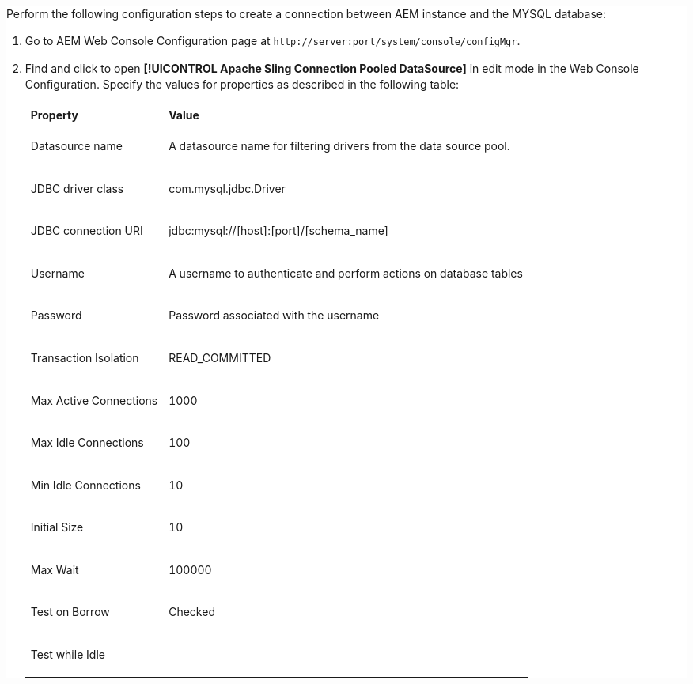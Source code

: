 Perform the following configuration steps to create a connection between AEM instance and the MYSQL database:

1. Go to AEM Web Console Configuration page at `http://server:port/system/console/configMgr`.
1. Find and click to open **[!UICONTROL Apache Sling Connection Pooled DataSource]** in edit mode in the Web Console Configuration. Specify the values for properties as described in the following table:

    <table> 
    <tbody> 
    <tr> 
    <th><strong>Property</strong></th> 
    <th><strong>Value</strong></th> 
    </tr> 
    <tr> 
    <td><p>Datasource name</p></td> 
    <td><p>A datasource name for filtering drivers from the data source pool.</p></td>
    </tr>
    <tr> 
    <td><p>JDBC driver class</p></td> 
    <td><p>com.mysql.jdbc.Driver</p></td>
    </tr>
    <tr> 
    <td><p>JDBC connection URI</p></td> 
    <td><p>jdbc:mysql://[host]:[port]/[schema_name]</p></td>
    </tr>
    <tr> 
    <td><p>Username</p></td> 
    <td><p>A username to authenticate and perform actions on database tables</p></td>
    </tr>
    <tr> 
    <td><p>Password</p></td> 
    <td><p>Password associated with the username</p></td>
    </tr>
    <tr> 
    <td><p>Transaction Isolation</p></td> 
    <td><p>READ_COMMITTED</p></td>
    </tr>
    <tr> 
    <td><p>Max Active Connections</p></td> 
    <td><p>1000</p></td>
    </tr>
    <tr> 
    <td><p>Max Idle Connections</p></td> 
    <td><p>100</p></td>
    </tr>
    <tr> 
    <td><p>Min Idle Connections</p></td> 
    <td><p>10</p></td>
    </tr>
    <tr> 
    <td><p>Initial Size</p></td> 
    <td><p>10</p></td>
    </tr>
    <tr> 
    <td><p>Max Wait</p></td> 
    <td><p>100000</p></td>
    </tr>
     <tr> 
    <td><p>Test on Borrow</p></td> 
    <td><p>Checked</p></td>
    </tr>
     <tr> 
    <td><p>Test while Idle</p></td> 